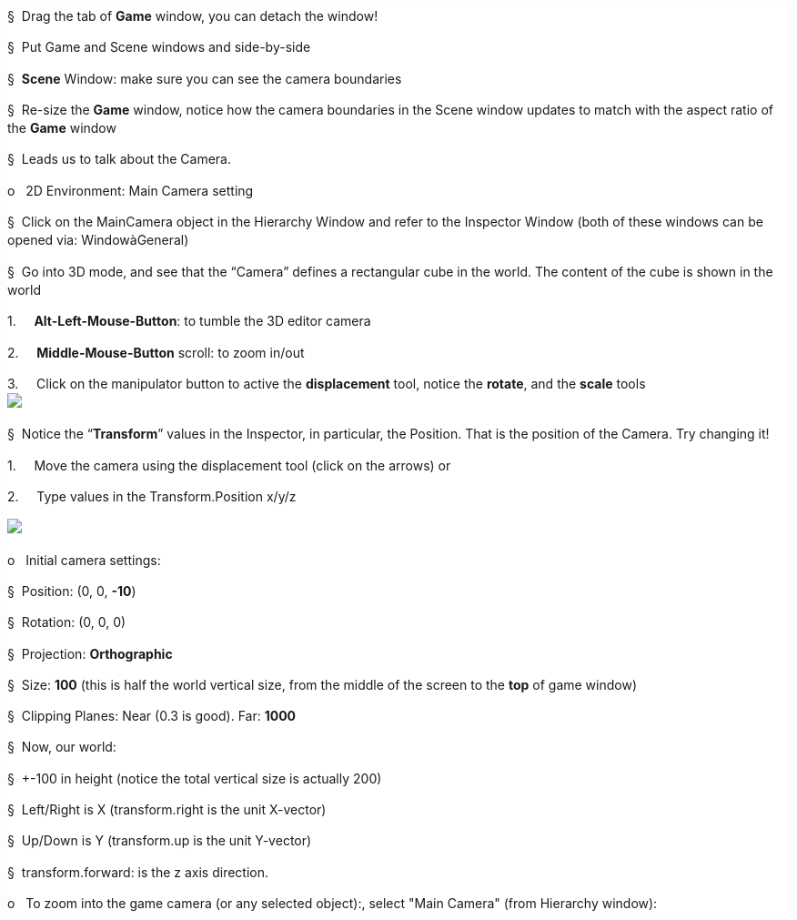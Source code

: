 §  Drag the tab of **Game** window, you can detach the window!

§  Put Game and Scene windows and side-by-side

§  **Scene** Window: make sure you can see the camera boundaries

§  Re-size the **Game** window, notice how the camera boundaries in the Scene window updates to match with the aspect ratio of the **Game** window

§  Leads us to talk about the Camera.  
  

o   2D Environment: Main Camera setting

§  Click on the MainCamera object in the Hierarchy Window and refer to the Inspector Window (both of these windows can be opened via: WindowàGeneral)

§  Go into 3D mode, and see that the “Camera” defines a rectangular cube in the world. The content of the cube is shown in the world

1.     **Alt-Left-Mouse-Button**: to tumble the 3D editor camera

2.     **Middle-Mouse-Button** scroll: to zoom in/out

3.     Click on the manipulator button to active the **displacement** tool, notice the **rotate**, and the **scale** tools  
![](https://myuwbclasses.github.io/XJTU-IntroGameDev/Classnotes/Module-1/index_files/image004.jpg)

§  Notice the “**Transform**” values in the Inspector, in particular, the Position. That is the position of the Camera. Try changing it!

1.     Move the camera using the displacement tool (click on the arrows) or

2.     Type values in the Transform.Position x/y/z

![](https://myuwbclasses.github.io/XJTU-IntroGameDev/Classnotes/Module-1/index_files/image007.jpg) 

o   Initial camera settings:

§  Position: (0, 0, **-10**)

§  Rotation: (0, 0, 0)

§  Projection: **Orthographic**

§  Size: **100** (this is half the world vertical size, from the middle of the screen to the **top** of game window)

§  Clipping Planes: Near (0.3 is good). Far: **1000**

§  Now, our world:

§  +-100 in height (notice the total vertical size is actually 200)

§  Left/Right is X (transform.right is the unit X-vector)

§  Up/Down is Y (transform.up is the unit Y-vector)

§  transform.forward: is the z axis direction.

o   To zoom into the game camera (or any selected object):, select "Main Camera" (from Hierarchy window):
